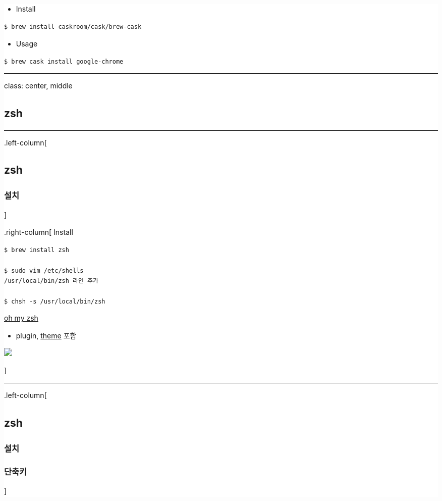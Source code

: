 - Install

```sh
$ brew install caskroom/cask/brew-cask
```

- Usage

```sh
$ brew cask install google-chrome
```

---

class: center, middle

## zsh

---

.left-column[
## zsh
### 설치
]

.right-column[
Install

```
$ brew install zsh

$ sudo vim /etc/shells
/usr/local/bin/zsh 라인 추가

$ chsh -s /usr/local/bin/zsh
```

[oh my zsh](https://github.com/robbyrussell/oh-my-zsh)

- plugin, [theme](https://github.com/robbyrussell/oh-my-zsh/wiki/Themes) 포함

<img src="https://cloud.githubusercontent.com/assets/2618447/6316862/70f58fb6-ba03-11e4-82c9-c083bf9a6574.png" width="100%">

]


---

.left-column[
## zsh
### 설치
### 단축키
]
